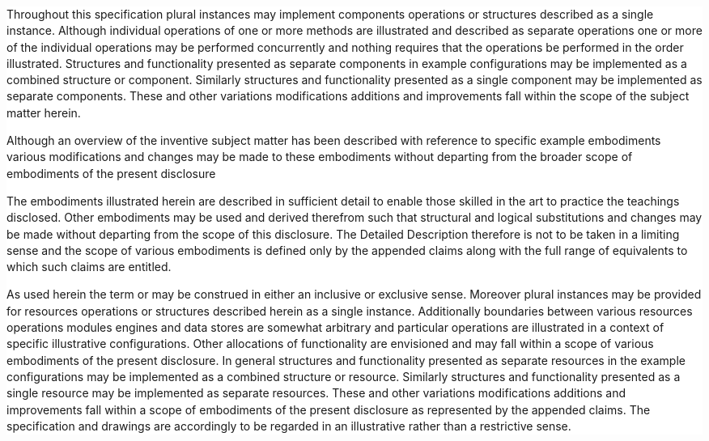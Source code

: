 Throughout this specification plural instances may implement components operations or structures described as a single instance. Although individual operations of one or more methods are illustrated and described as separate operations one or more of the individual operations may be performed concurrently and nothing requires that the operations be performed in the order illustrated. Structures and functionality presented as separate components in example configurations may be implemented as a combined structure or component. Similarly structures and functionality presented as a single component may be implemented as separate components. These and other variations modifications additions and improvements fall within the scope of the subject matter herein.

Although an overview of the inventive subject matter has been described with reference to specific example embodiments various modifications and changes may be made to these embodiments without departing from the broader scope of embodiments of the present disclosure

The embodiments illustrated herein are described in sufficient detail to enable those skilled in the art to practice the teachings disclosed. Other embodiments may be used and derived therefrom such that structural and logical substitutions and changes may be made without departing from the scope of this disclosure. The Detailed Description therefore is not to be taken in a limiting sense and the scope of various embodiments is defined only by the appended claims along with the full range of equivalents to which such claims are entitled.

As used herein the term or may be construed in either an inclusive or exclusive sense. Moreover plural instances may be provided for resources operations or structures described herein as a single instance. Additionally boundaries between various resources operations modules engines and data stores are somewhat arbitrary and particular operations are illustrated in a context of specific illustrative configurations. Other allocations of functionality are envisioned and may fall within a scope of various embodiments of the present disclosure. In general structures and functionality presented as separate resources in the example configurations may be implemented as a combined structure or resource. Similarly structures and functionality presented as a single resource may be implemented as separate resources. These and other variations modifications additions and improvements fall within a scope of embodiments of the present disclosure as represented by the appended claims. The specification and drawings are accordingly to be regarded in an illustrative rather than a restrictive sense.

